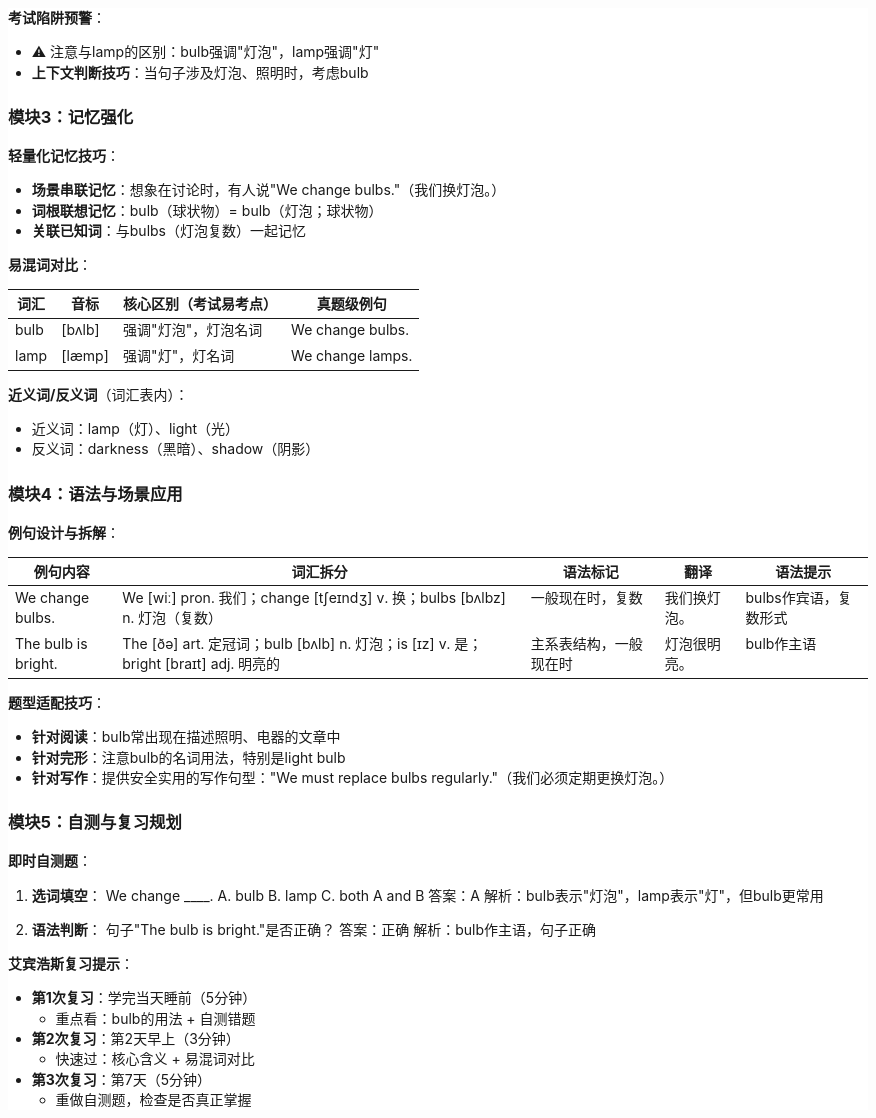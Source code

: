 **考试陷阱预警**：
- ⚠️ 注意与lamp的区别：bulb强调"灯泡"，lamp强调"灯"
- **上下文判断技巧**：当句子涉及灯泡、照明时，考虑bulb

### 模块3：记忆强化

**轻量化记忆技巧**：
- **场景串联记忆**：想象在讨论时，有人说"We change bulbs."（我们换灯泡。）
- **词根联想记忆**：bulb（球状物）= bulb（灯泡；球状物）
- **关联已知词**：与bulbs（灯泡复数）一起记忆

**易混词对比**：

| 词汇 | 音标 | 核心区别（考试易考点） | 真题级例句 |
|------|------|-------------------------|------------|
| bulb | [bʌlb] | 强调"灯泡"，灯泡名词 | We change bulbs. |
| lamp | [læmp] | 强调"灯"，灯名词 | We change lamps. |

**近义词/反义词**（词汇表内）：
- 近义词：lamp（灯）、light（光）
- 反义词：darkness（黑暗）、shadow（阴影）

### 模块4：语法与场景应用

**例句设计与拆解**：

| 例句内容 | 词汇拆分 | 语法标记 | 翻译 | 语法提示 |
|---------|---------|---------|------|----------|
| We change bulbs. | We [wiː] pron. 我们；change [tʃeɪndʒ] v. 换；bulbs [bʌlbz] n. 灯泡（复数） | 一般现在时，复数 | 我们换灯泡。 | bulbs作宾语，复数形式 |
| The bulb is bright. | The [ðə] art. 定冠词；bulb [bʌlb] n. 灯泡；is [ɪz] v. 是；bright [braɪt] adj. 明亮的 | 主系表结构，一般现在时 | 灯泡很明亮。 | bulb作主语 |

**题型适配技巧**：
- **针对阅读**：bulb常出现在描述照明、电器的文章中
- **针对完形**：注意bulb的名词用法，特别是light bulb
- **针对写作**：提供安全实用的写作句型："We must replace bulbs regularly."（我们必须定期更换灯泡。）

### 模块5：自测与复习规划

**即时自测题**：

1. **选词填空**：
   We change ____.
   A. bulb  B. lamp  C. both A and B
   答案：A
   解析：bulb表示"灯泡"，lamp表示"灯"，但bulb更常用

2. **语法判断**：
   句子"The bulb is bright."是否正确？
   答案：正确
   解析：bulb作主语，句子正确

**艾宾浩斯复习提示**：
- **第1次复习**：学完当天睡前（5分钟）
  - 重点看：bulb的用法 + 自测错题
- **第2次复习**：第2天早上（3分钟）
  - 快速过：核心含义 + 易混词对比
- **第3次复习**：第7天（5分钟）
  - 重做自测题，检查是否真正掌握
